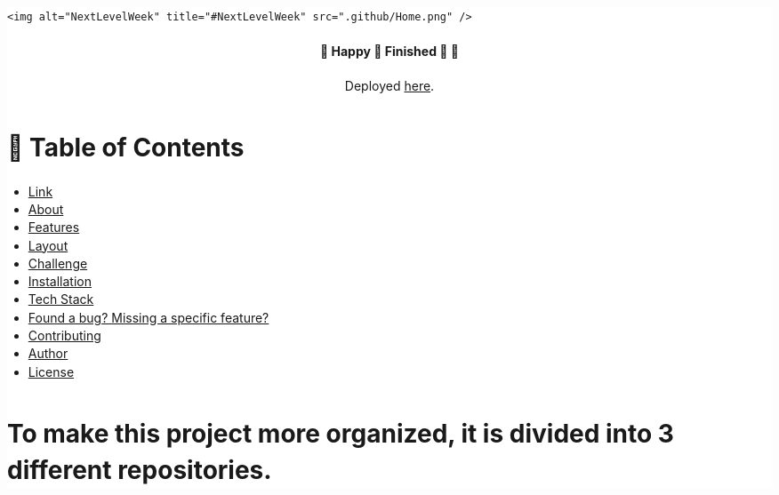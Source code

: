     <img alt="NextLevelWeek" title="#NextLevelWeek" src=".github/Home.png" />
</h1>

<h4 align="center"> 
	🚧  Happy 🚀 Finished 🚀 🚧
</h4>
<p align="center">Deployed <a href="https://nlw03-happy-deploy.netlify.app/">here</a>.</p>

# :pushpin: Table of Contents

* [Link](#link-link)
* [About](#computer-about)
* [Features](#rocket-features)
* [Layout](#art-layout)
* [Challenge](#bookmark_tabs-challenge)
* [Installation](#construction_worker-installation)
* [Tech Stack](#rocket-tech-stack)
* [Found a bug? Missing a specific feature?](#bug-issues)
* [Contributing](#tada-contributing)
* [Author](#man-author)
* [License](#closed_book-license)

# To make this project more organized, it is divided into 3 different repositories.
